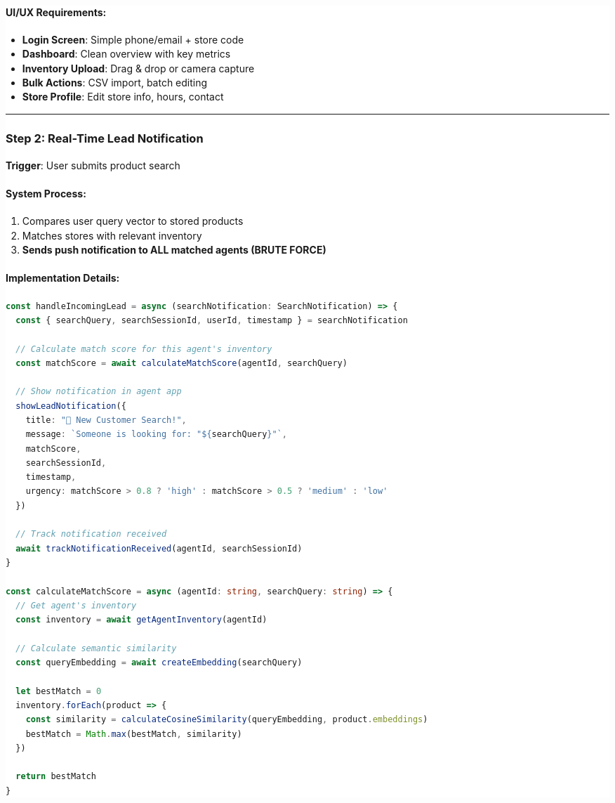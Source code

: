 #### UI/UX Requirements:
- **Login Screen**: Simple phone/email + store code
- **Dashboard**: Clean overview with key metrics
- **Inventory Upload**: Drag & drop or camera capture
- **Bulk Actions**: CSV import, batch editing
- **Store Profile**: Edit store info, hours, contact

---

### **Step 2: Real-Time Lead Notification**
**Trigger**: User submits product search

#### System Process:
1. Compares user query vector to stored products
2. Matches stores with relevant inventory  
3. **Sends push notification to ALL matched agents (BRUTE FORCE)**

#### Implementation Details:
```typescript
const handleIncomingLead = async (searchNotification: SearchNotification) => {
  const { searchQuery, searchSessionId, userId, timestamp } = searchNotification
  
  // Calculate match score for this agent's inventory
  const matchScore = await calculateMatchScore(agentId, searchQuery)
  
  // Show notification in agent app
  showLeadNotification({
    title: "🔔 New Customer Search!",
    message: `Someone is looking for: "${searchQuery}"`,
    matchScore,
    searchSessionId,
    timestamp,
    urgency: matchScore > 0.8 ? 'high' : matchScore > 0.5 ? 'medium' : 'low'
  })
  
  // Track notification received
  await trackNotificationReceived(agentId, searchSessionId)
}

const calculateMatchScore = async (agentId: string, searchQuery: string) => {
  // Get agent's inventory
  const inventory = await getAgentInventory(agentId)
  
  // Calculate semantic similarity
  const queryEmbedding = await createEmbedding(searchQuery)
  
  let bestMatch = 0
  inventory.forEach(product => {
    const similarity = calculateCosineSimilarity(queryEmbedding, product.embeddings)
    bestMatch = Math.max(bestMatch, similarity)
  })
  
  return bestMatch
}
```
